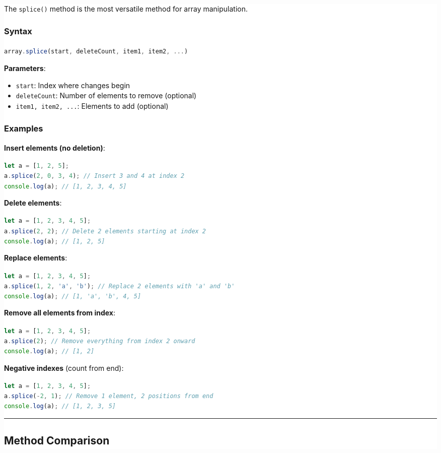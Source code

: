 The `splice()` method is the most versatile method for array manipulation.

### Syntax

```javascript
array.splice(start, deleteCount, item1, item2, ...)
```

**Parameters**:

- `start`: Index where changes begin
- `deleteCount`: Number of elements to remove (optional)
- `item1, item2, ...`: Elements to add (optional)

### Examples

**Insert elements (no deletion)**:

```javascript
let a = [1, 2, 5];
a.splice(2, 0, 3, 4); // Insert 3 and 4 at index 2
console.log(a); // [1, 2, 3, 4, 5]
```

**Delete elements**:

```javascript
let a = [1, 2, 3, 4, 5];
a.splice(2, 2); // Delete 2 elements starting at index 2
console.log(a); // [1, 2, 5]
```

**Replace elements**:

```javascript
let a = [1, 2, 3, 4, 5];
a.splice(1, 2, 'a', 'b'); // Replace 2 elements with 'a' and 'b'
console.log(a); // [1, 'a', 'b', 4, 5]
```

**Remove all elements from index**:

```javascript
let a = [1, 2, 3, 4, 5];
a.splice(2); // Remove everything from index 2 onward
console.log(a); // [1, 2]
```

**Negative indexes** (count from end):

```javascript
let a = [1, 2, 3, 4, 5];
a.splice(-2, 1); // Remove 1 element, 2 positions from end
console.log(a); // [1, 2, 3, 5]
```

---

## Method Comparison
